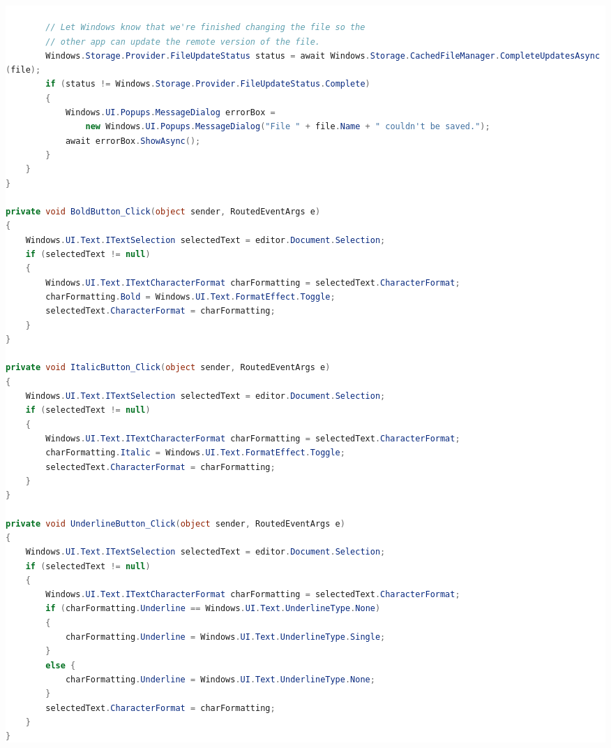 ```csharp

        // Let Windows know that we're finished changing the file so the
        // other app can update the remote version of the file.
        Windows.Storage.Provider.FileUpdateStatus status = await Windows.Storage.CachedFileManager.CompleteUpdatesAsync(file);
        if (status != Windows.Storage.Provider.FileUpdateStatus.Complete)
        {
            Windows.UI.Popups.MessageDialog errorBox =
                new Windows.UI.Popups.MessageDialog("File " + file.Name + " couldn't be saved.");
            await errorBox.ShowAsync();
        }
    }
}

private void BoldButton_Click(object sender, RoutedEventArgs e)
{
    Windows.UI.Text.ITextSelection selectedText = editor.Document.Selection;
    if (selectedText != null)
    {
        Windows.UI.Text.ITextCharacterFormat charFormatting = selectedText.CharacterFormat;
        charFormatting.Bold = Windows.UI.Text.FormatEffect.Toggle;
        selectedText.CharacterFormat = charFormatting;
    }
}

private void ItalicButton_Click(object sender, RoutedEventArgs e)
{
    Windows.UI.Text.ITextSelection selectedText = editor.Document.Selection;
    if (selectedText != null)
    {
        Windows.UI.Text.ITextCharacterFormat charFormatting = selectedText.CharacterFormat;
        charFormatting.Italic = Windows.UI.Text.FormatEffect.Toggle;
        selectedText.CharacterFormat = charFormatting;
    }
}

private void UnderlineButton_Click(object sender, RoutedEventArgs e)
{
    Windows.UI.Text.ITextSelection selectedText = editor.Document.Selection;
    if (selectedText != null)
    {
        Windows.UI.Text.ITextCharacterFormat charFormatting = selectedText.CharacterFormat;
        if (charFormatting.Underline == Windows.UI.Text.UnderlineType.None)
        {
            charFormatting.Underline = Windows.UI.Text.UnderlineType.Single;
        }
        else {
            charFormatting.Underline = Windows.UI.Text.UnderlineType.None;
        }
        selectedText.CharacterFormat = charFormatting;
    }
}
```

